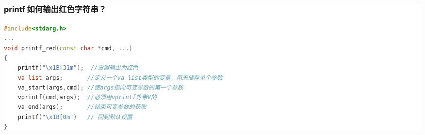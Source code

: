 ### printf 如何输出红色字符串？
```cpp
#include<stdarg.h>
...
void printf_red(const char *cmd, ...)  
{  
    printf("\x1B[31m");  //设置输出为红色
    va_list args;       //定义一个va_list类型的变量，用来储存单个参数  
    va_start(args,cmd); //使args指向可变参数的第一个参数  
    vprintf(cmd,args);  //必须用vprintf等带V的  
    va_end(args);       //结束可变参数的获取  
    printf("\x1B[0m")   // 回到默认设置
}  
```
